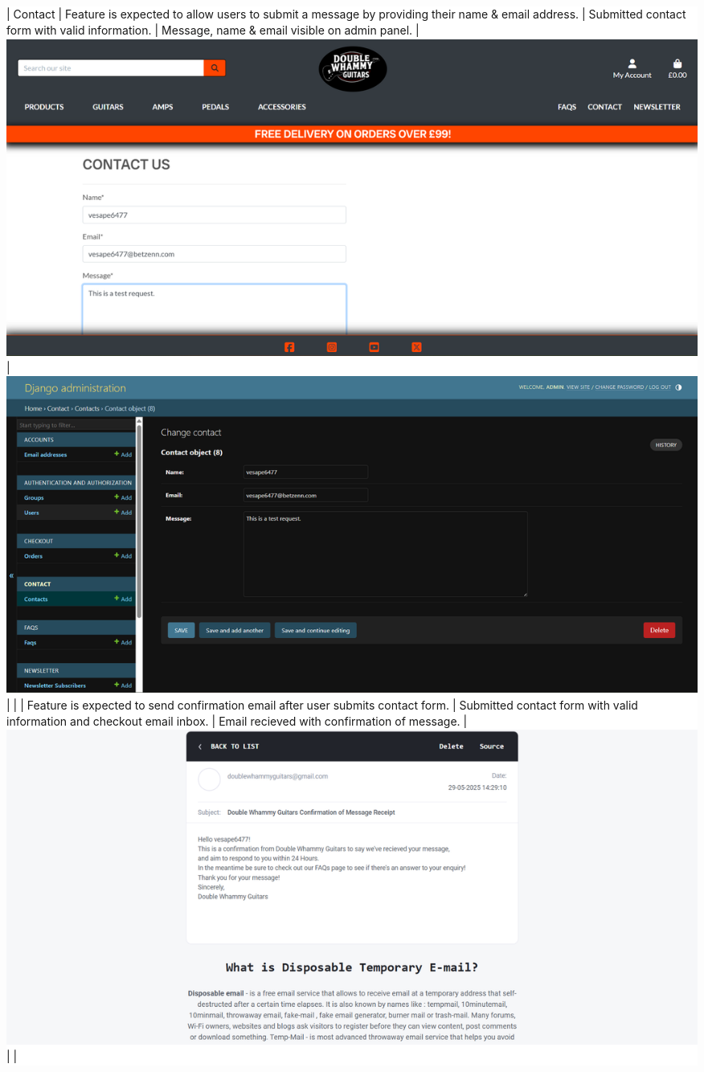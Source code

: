 | Contact | Feature is expected to allow users to submit a message by providing their name & email address. | Submitted contact form with valid information. | Message, name & email visible on admin panel. | ![screenshot](documentation/defensive/contact-before.png) | ![screenshot](documentation/defensive/contact-after.png) |
| | Feature is expected to send confirmation email after user submits contact form. | Submitted contact form with valid information and checkout email inbox. | Email recieved with confirmation of message. | ![screenshot](documentation/defensive/contact-email.png) | |